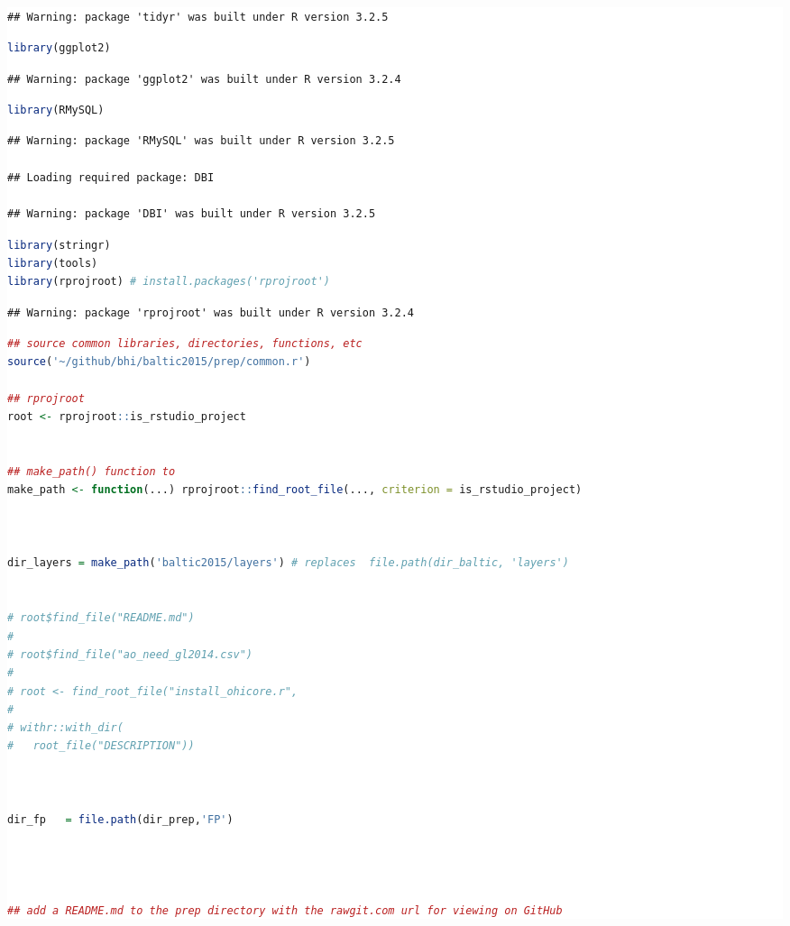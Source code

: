     ## Warning: package 'tidyr' was built under R version 3.2.5

``` r
library(ggplot2)
```

    ## Warning: package 'ggplot2' was built under R version 3.2.4

``` r
library(RMySQL)
```

    ## Warning: package 'RMySQL' was built under R version 3.2.5

    ## Loading required package: DBI

    ## Warning: package 'DBI' was built under R version 3.2.5

``` r
library(stringr)
library(tools)
library(rprojroot) # install.packages('rprojroot')
```

    ## Warning: package 'rprojroot' was built under R version 3.2.4

``` r
## source common libraries, directories, functions, etc
source('~/github/bhi/baltic2015/prep/common.r')

## rprojroot
root <- rprojroot::is_rstudio_project


## make_path() function to 
make_path <- function(...) rprojroot::find_root_file(..., criterion = is_rstudio_project)



dir_layers = make_path('baltic2015/layers') # replaces  file.path(dir_baltic, 'layers')


# root$find_file("README.md")
# 
# root$find_file("ao_need_gl2014.csv")
# 
# root <- find_root_file("install_ohicore.r", 
# 
# withr::with_dir(
#   root_file("DESCRIPTION"))



dir_fp   = file.path(dir_prep,'FP')




## add a README.md to the prep directory with the rawgit.com url for viewing on GitHub
```